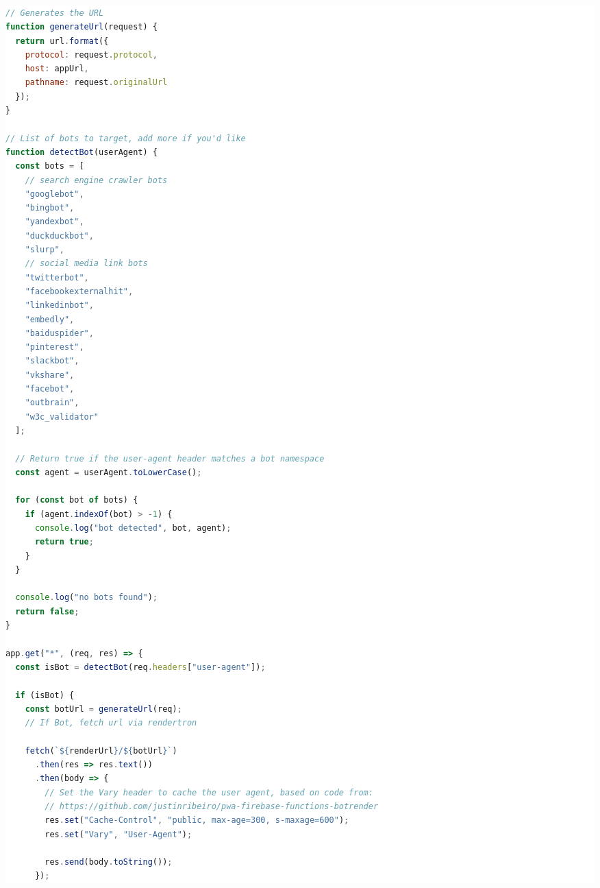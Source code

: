 ```js
// Generates the URL
function generateUrl(request) {
  return url.format({
    protocol: request.protocol,
    host: appUrl,
    pathname: request.originalUrl
  });
}

// List of bots to target, add more if you'd like
function detectBot(userAgent) {
  const bots = [
    // search engine crawler bots
    "googlebot",
    "bingbot",
    "yandexbot",
    "duckduckbot",
    "slurp",
    // social media link bots
    "twitterbot",
    "facebookexternalhit",
    "linkedinbot",
    "embedly",
    "baiduspider",
    "pinterest",
    "slackbot",
    "vkshare",
    "facebot",
    "outbrain",
    "w3c_validator"
  ];

  // Return true if the user-agent header matches a bot namespace
  const agent = userAgent.toLowerCase();

  for (const bot of bots) {
    if (agent.indexOf(bot) > -1) {
      console.log("bot detected", bot, agent);
      return true;
    }
  }

  console.log("no bots found");
  return false;
}

app.get("*", (req, res) => {
  const isBot = detectBot(req.headers["user-agent"]);

  if (isBot) {
    const botUrl = generateUrl(req);
    // If Bot, fetch url via rendertron

    fetch(`${renderUrl}/${botUrl}`)
      .then(res => res.text())
      .then(body => {
        // Set the Vary header to cache the user agent, based on code from:
        // https://github.com/justinribeiro/pwa-firebase-functions-botrender
        res.set("Cache-Control", "public, max-age=300, s-maxage=600");
        res.set("Vary", "User-Agent");

        res.send(body.toString());
      });
```